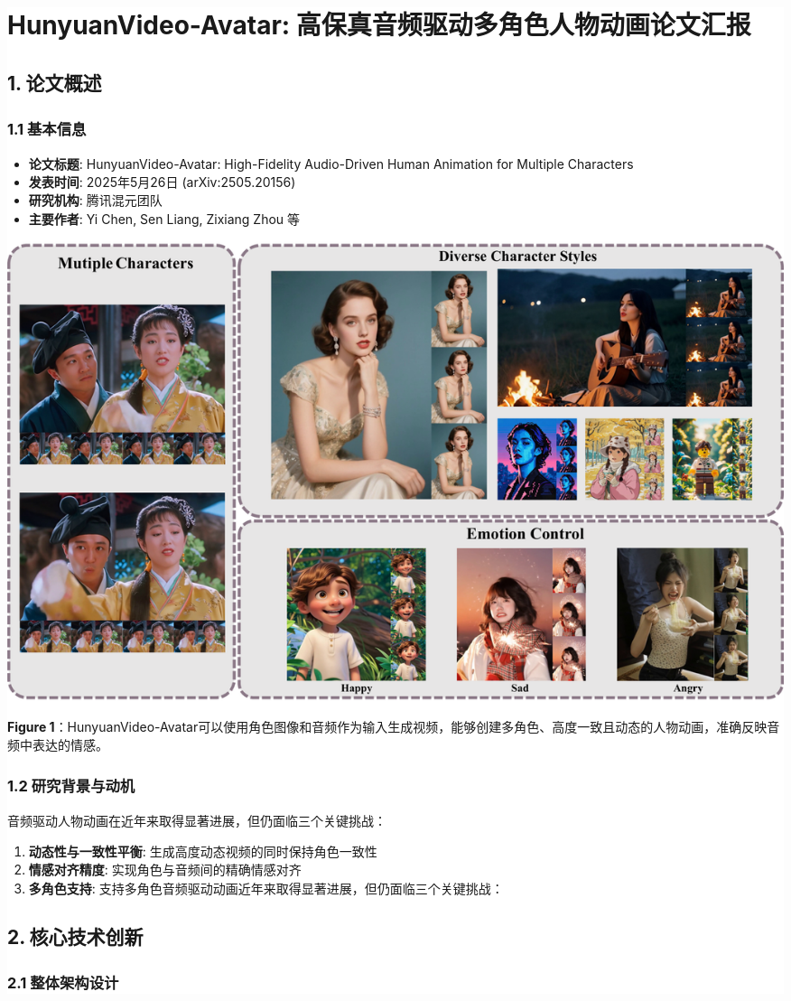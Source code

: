 # HunyuanVideo-Avatar: 高保真音频驱动多角色人物动画论文汇报

## 1. 论文概述

### 1.1 基本信息
- **论文标题**: HunyuanVideo-Avatar: High-Fidelity Audio-Driven Human Animation for Multiple Characters
- **发表时间**: 2025年5月26日 (arXiv:2505.20156)
- **研究机构**: 腾讯混元团队
- **主要作者**: Yi Chen, Sen Liang, Zixiang Zhou 等

![Figure 1: HunyuanVideo-Avatar整体效果展示](images/f1.png)

**Figure 1**：HunyuanVideo-Avatar可以使用角色图像和音频作为输入生成视频，能够创建多角色、高度一致且动态的人物动画，准确反映音频中表达的情感。

### 1.2 研究背景与动机
音频驱动人物动画在近年来取得显著进展，但仍面临三个关键挑战：
1. **动态性与一致性平衡**: 生成高度动态视频的同时保持角色一致性
2. **情感对齐精度**: 实现角色与音频间的精确情感对齐
3. **多角色支持**: 支持多角色音频驱动动画近年来取得显著进展，但仍面临三个关键挑战：

## 2. 核心技术创新

### 2.1 整体架构设计
